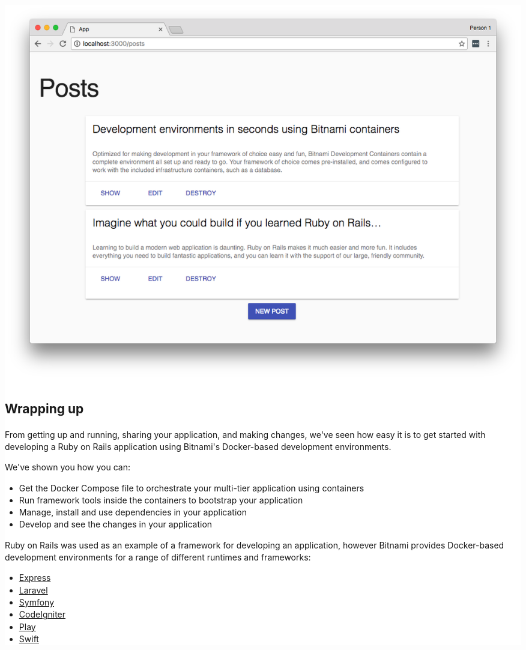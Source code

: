 ![Blog](images/posts-pretty.png)

## Wrapping up

From getting up and running, sharing your application, and making changes, we've seen how easy it is to get started with developing a Ruby on Rails application using Bitnami's Docker-based development environments.

We've shown you how you can:
- Get the Docker Compose file to orchestrate your multi-tier application using containers
- Run framework tools inside the containers to bootstrap your application
- Manage, install and use dependencies in your application
- Develop and see the changes in your application

Ruby on Rails was used as an example of a framework for developing an application, however Bitnami provides Docker-based development environments for a range of different runtimes and frameworks:
- [Express](https://github.com/bitnami/bitnami-docker-express)
- [Laravel](https://github.com/bitnami/bitnami-docker-laravel)
- [Symfony](https://github.com/bitnami/bitnami-docker-symfony)
- [CodeIgniter](https://github.com/bitnami/bitnami-docker-codeigniter)
- [Play](https://github.com/bitnami/bitnami-docker-java-play)
- [Swift](https://github.com/bitnami/bitnami-docker-swift)

